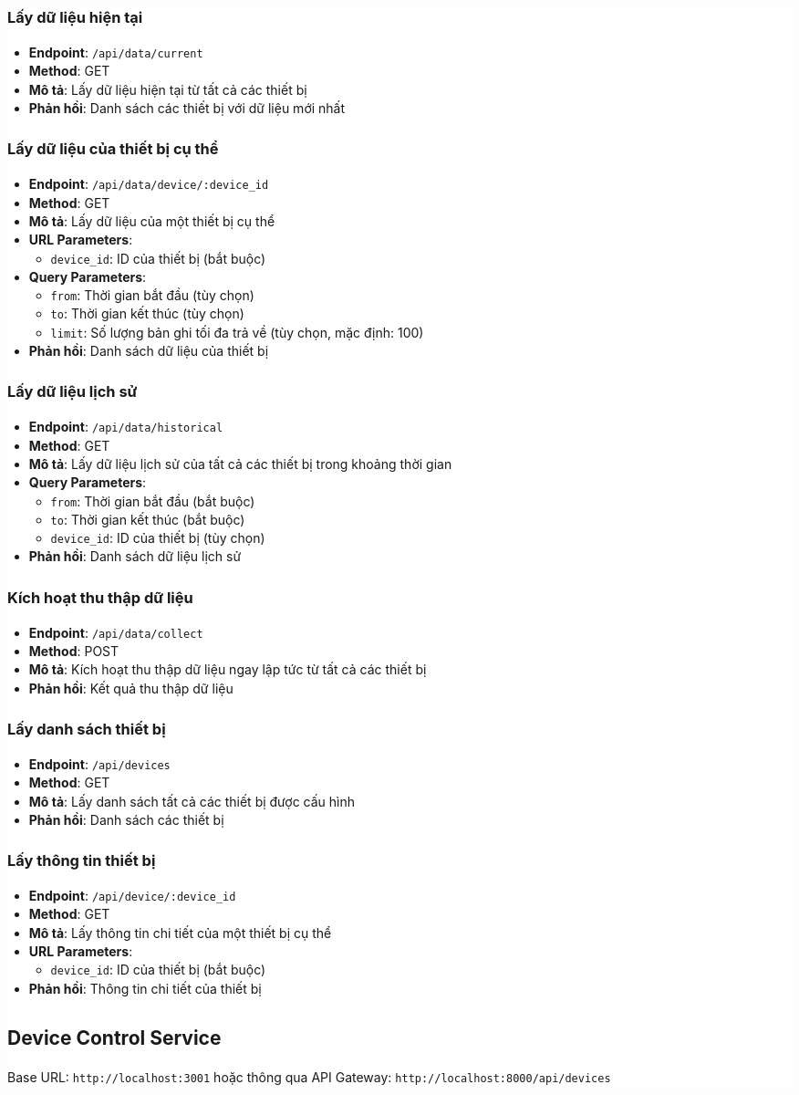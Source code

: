 ### Lấy dữ liệu hiện tại
- **Endpoint**: `/api/data/current`
- **Method**: GET
- **Mô tả**: Lấy dữ liệu hiện tại từ tất cả các thiết bị
- **Phản hồi**: Danh sách các thiết bị với dữ liệu mới nhất

### Lấy dữ liệu của thiết bị cụ thể
- **Endpoint**: `/api/data/device/:device_id`
- **Method**: GET
- **Mô tả**: Lấy dữ liệu của một thiết bị cụ thể
- **URL Parameters**:
  - `device_id`: ID của thiết bị (bắt buộc)
- **Query Parameters**:
  - `from`: Thời gian bắt đầu (tùy chọn)
  - `to`: Thời gian kết thúc (tùy chọn)
  - `limit`: Số lượng bản ghi tối đa trả về (tùy chọn, mặc định: 100)
- **Phản hồi**: Danh sách dữ liệu của thiết bị

### Lấy dữ liệu lịch sử
- **Endpoint**: `/api/data/historical`
- **Method**: GET
- **Mô tả**: Lấy dữ liệu lịch sử của tất cả các thiết bị trong khoảng thời gian
- **Query Parameters**:
  - `from`: Thời gian bắt đầu (bắt buộc)
  - `to`: Thời gian kết thúc (bắt buộc)
  - `device_id`: ID của thiết bị (tùy chọn)
- **Phản hồi**: Danh sách dữ liệu lịch sử

### Kích hoạt thu thập dữ liệu
- **Endpoint**: `/api/data/collect`
- **Method**: POST
- **Mô tả**: Kích hoạt thu thập dữ liệu ngay lập tức từ tất cả các thiết bị
- **Phản hồi**: Kết quả thu thập dữ liệu

### Lấy danh sách thiết bị
- **Endpoint**: `/api/devices`
- **Method**: GET
- **Mô tả**: Lấy danh sách tất cả các thiết bị được cấu hình
- **Phản hồi**: Danh sách các thiết bị

### Lấy thông tin thiết bị
- **Endpoint**: `/api/device/:device_id`
- **Method**: GET
- **Mô tả**: Lấy thông tin chi tiết của một thiết bị cụ thể
- **URL Parameters**:
  - `device_id`: ID của thiết bị (bắt buộc)
- **Phản hồi**: Thông tin chi tiết của thiết bị

## Device Control Service
Base URL: `http://localhost:3001` hoặc thông qua API Gateway: `http://localhost:8000/api/devices`
